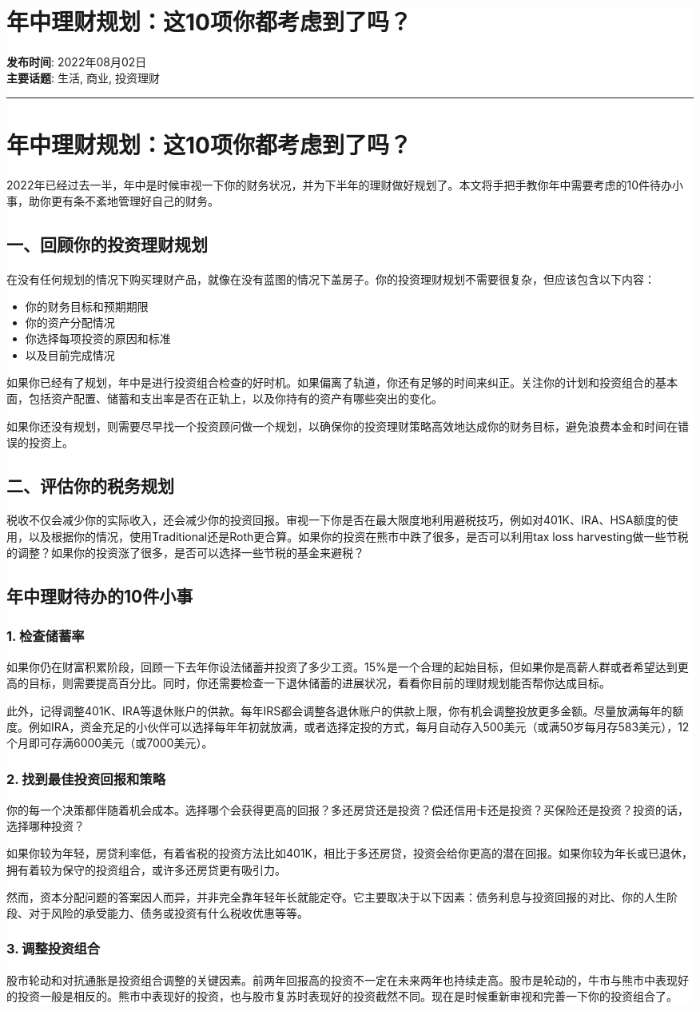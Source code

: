 # 年中理财规划：这10项你都考虑到了吗？

**发布时间**: 2022年08月02日  
**主要话题**: 生活, 商业, 投资理财

---

# 年中理财规划：这10项你都考虑到了吗？

2022年已经过去一半，年中是时候审视一下你的财务状况，并为下半年的理财做好规划了。本文将手把手教你年中需要考虑的10件待办小事，助你更有条不紊地管理好自己的财务。

## 一、回顾你的投资理财规划

在没有任何规划的情况下购买理财产品，就像在没有蓝图的情况下盖房子。你的投资理财规划不需要很复杂，但应该包含以下内容：

*   你的财务目标和预期期限
*   你的资产分配情况
*   你选择每项投资的原因和标准
*   以及目前完成情况

如果你已经有了规划，年中是进行投资组合检查的好时机。如果偏离了轨道，你还有足够的时间来纠正。关注你的计划和投资组合的基本面，包括资产配置、储蓄和支出率是否在正轨上，以及你持有的资产有哪些突出的变化。

如果你还没有规划，则需要尽早找一个投资顾问做一个规划，以确保你的投资理财策略高效地达成你的财务目标，避免浪费本金和时间在错误的投资上。

## 二、评估你的税务规划

税收不仅会减少你的实际收入，还会减少你的投资回报。审视一下你是否在最大限度地利用避税技巧，例如对401K、IRA、HSA额度的使用，以及根据你的情况，使用Traditional还是Roth更合算。如果你的投资在熊市中跌了很多，是否可以利用tax loss harvesting做一些节税的调整？如果你的投资涨了很多，是否可以选择一些节税的基金来避税？

## 年中理财待办的10件小事

### 1. 检查储蓄率

如果你仍在财富积累阶段，回顾一下去年你设法储蓄并投资了多少工资。15%是一个合理的起始目标，但如果你是高薪人群或者希望达到更高的目标，则需要提高百分比。同时，你还需要检查一下退休储蓄的进展状况，看看你目前的理财规划能否帮你达成目标。

此外，记得调整401K、IRA等退休账户的供款。每年IRS都会调整各退休账户的供款上限，你有机会调整投放更多金额。尽量放满每年的额度。例如IRA，资金充足的小伙伴可以选择每年年初就放满，或者选择定投的方式，每月自动存入500美元（或满50岁每月存583美元），12个月即可存满6000美元（或7000美元）。

### 2. 找到最佳投资回报和策略

你的每一个决策都伴随着机会成本。选择哪个会获得更高的回报？多还房贷还是投资？偿还信用卡还是投资？买保险还是投资？投资的话，选择哪种投资？

如果你较为年轻，房贷利率低，有着省税的投资方法比如401K，相比于多还房贷，投资会给你更高的潜在回报。如果你较为年长或已退休，拥有着较为保守的投资组合，或许多还房贷更有吸引力。

然而，资本分配问题的答案因人而异，并非完全靠年轻年长就能定夺。它主要取决于以下因素：债务利息与投资回报的对比、你的人生阶段、对于风险的承受能力、债务或投资有什么税收优惠等等。

### 3. 调整投资组合

股市轮动和对抗通胀是投资组合调整的关键因素。前两年回报高的投资不一定在未来两年也持续走高。股市是轮动的，牛市与熊市中表现好的投资一般是相反的。熊市中表现好的投资，也与股市复苏时表现好的投资截然不同。现在是时候重新审视和完善一下你的投资组合了。
